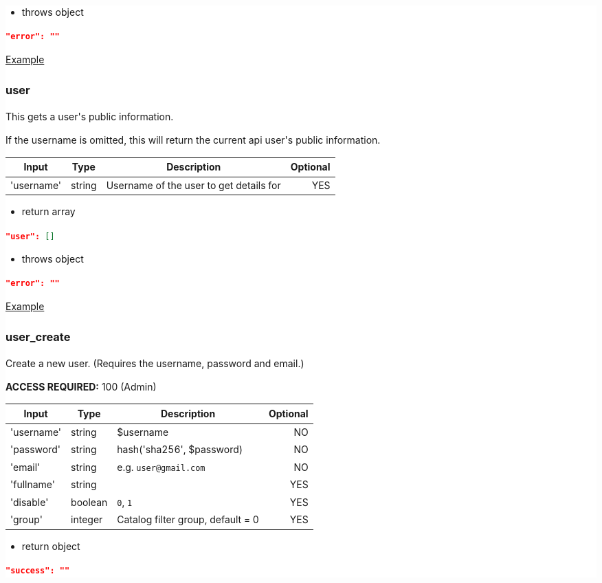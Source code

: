 * throws object

```JSON
"error": ""
```

[Example](https://raw.githubusercontent.com/ampache/python3-ampache/api6/docs/json-responses/url_to_song.json)

### user

This gets a user's public information.

If the username is omitted, this will return the current api user's public information.

| Input      | Type   | Description                             | Optional |
| ---------- | ------ | --------------------------------------- | -------: |
| 'username' | string | Username of the user to get details for |      YES |

* return array

```JSON
"user": []
```

* throws object

```JSON
"error": ""
```

[Example](https://raw.githubusercontent.com/ampache/python3-ampache/api6/docs/json-responses/user.json)

### user_create

Create a new user. (Requires the username, password and email.)

**ACCESS REQUIRED:** 100 (Admin)

| Input      | Type    | Description                       | Optional |
| ---------- | ------- | --------------------------------- | -------: |
| 'username' | string  | $username                         |       NO |
| 'password' | string  | hash('sha256', $password)         |       NO |
| 'email'    | string  | e.g. `user@gmail.com`             |       NO |
| 'fullname' | string  |                                   |      YES |
| 'disable'  | boolean | `0`, `1`                          |      YES |
| 'group'    | integer | Catalog filter group, default = 0 |      YES |

* return object

```JSON
"success": ""
```
